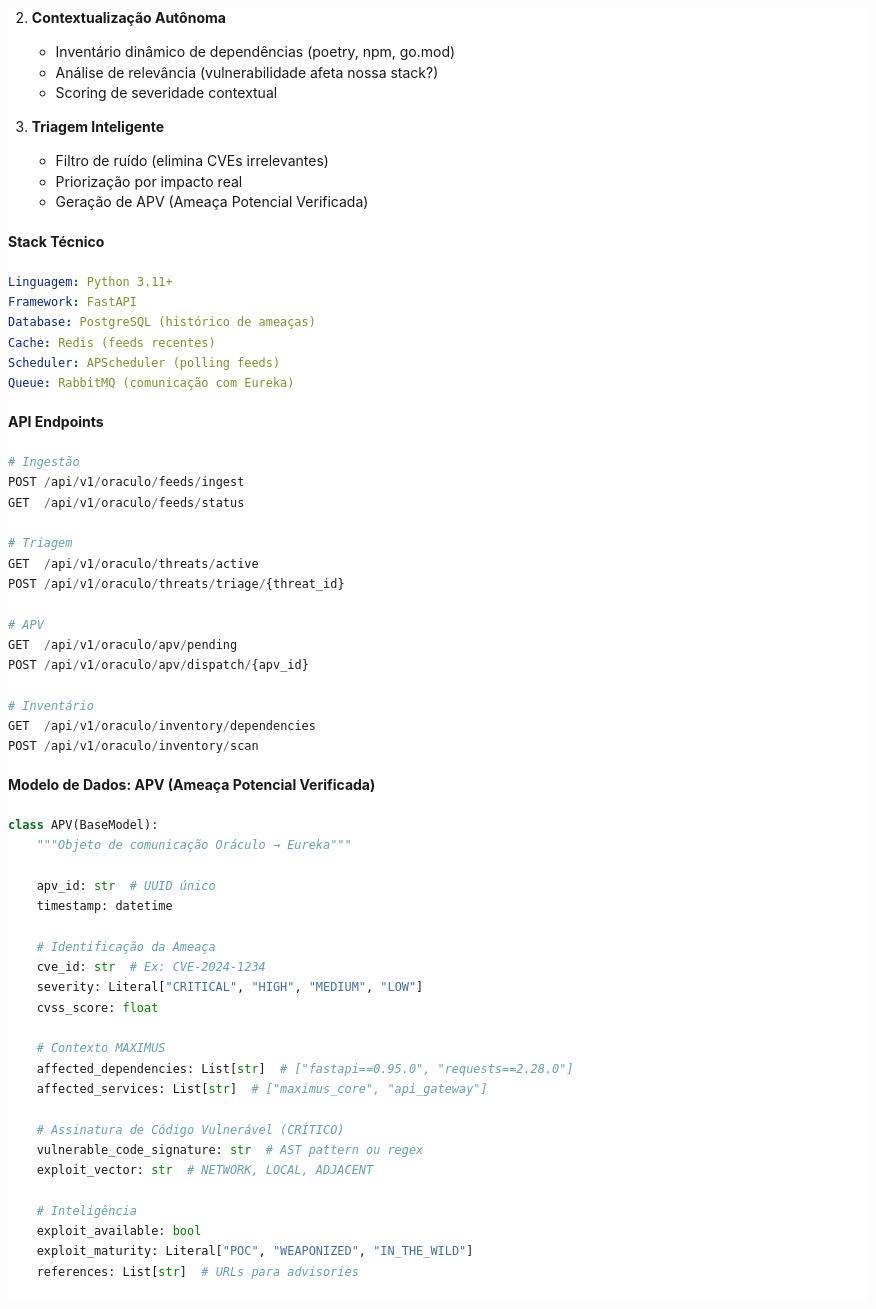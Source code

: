 2. **Contextualização Autônoma**
   - Inventário dinâmico de dependências (poetry, npm, go.mod)
   - Análise de relevância (vulnerabilidade afeta nossa stack?)
   - Scoring de severidade contextual

3. **Triagem Inteligente**
   - Filtro de ruído (elimina CVEs irrelevantes)
   - Priorização por impacto real
   - Geração de APV (Ameaça Potencial Verificada)

#### Stack Técnico
```yaml
Linguagem: Python 3.11+
Framework: FastAPI
Database: PostgreSQL (histórico de ameaças)
Cache: Redis (feeds recentes)
Scheduler: APScheduler (polling feeds)
Queue: RabbitMQ (comunicação com Eureka)
```

#### API Endpoints
```python
# Ingestão
POST /api/v1/oraculo/feeds/ingest
GET  /api/v1/oraculo/feeds/status

# Triagem
GET  /api/v1/oraculo/threats/active
POST /api/v1/oraculo/threats/triage/{threat_id}

# APV
GET  /api/v1/oraculo/apv/pending
POST /api/v1/oraculo/apv/dispatch/{apv_id}

# Inventário
GET  /api/v1/oraculo/inventory/dependencies
POST /api/v1/oraculo/inventory/scan
```

#### Modelo de Dados: APV (Ameaça Potencial Verificada)
```python
class APV(BaseModel):
    """Objeto de comunicação Oráculo → Eureka"""
    
    apv_id: str  # UUID único
    timestamp: datetime
    
    # Identificação da Ameaça
    cve_id: str  # Ex: CVE-2024-1234
    severity: Literal["CRITICAL", "HIGH", "MEDIUM", "LOW"]
    cvss_score: float
    
    # Contexto MAXIMUS
    affected_dependencies: List[str]  # ["fastapi==0.95.0", "requests==2.28.0"]
    affected_services: List[str]  # ["maximus_core", "api_gateway"]
    
    # Assinatura de Código Vulnerável (CRÍTICO)
    vulnerable_code_signature: str  # AST pattern ou regex
    exploit_vector: str  # NETWORK, LOCAL, ADJACENT
    
    # Inteligência
    exploit_available: bool
    exploit_maturity: Literal["POC", "WEAPONIZED", "IN_THE_WILD"]
    references: List[str]  # URLs para advisories
    
```